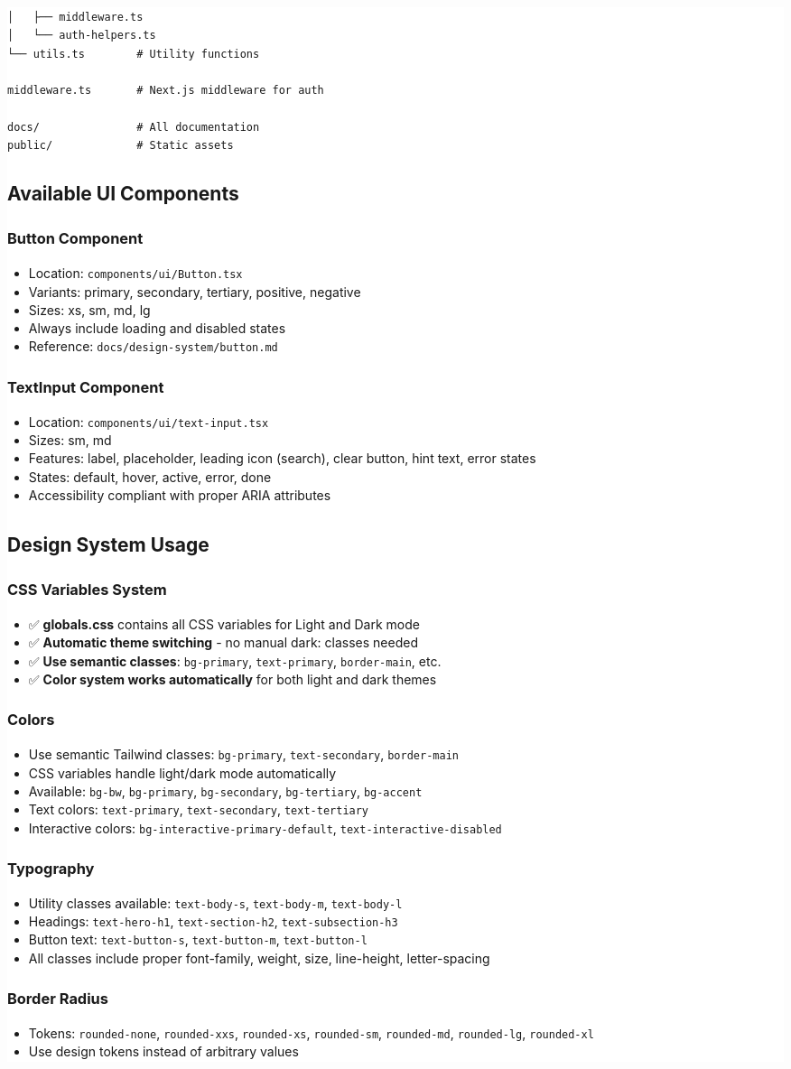 ```
│   ├── middleware.ts
│   └── auth-helpers.ts
└── utils.ts        # Utility functions

middleware.ts       # Next.js middleware for auth

docs/               # All documentation
public/             # Static assets
```

## Available UI Components
### Button Component
- Location: `components/ui/Button.tsx`
- Variants: primary, secondary, tertiary, positive, negative
- Sizes: xs, sm, md, lg
- Always include loading and disabled states
- Reference: `docs/design-system/button.md`

### TextInput Component
- Location: `components/ui/text-input.tsx`
- Sizes: sm, md
- Features: label, placeholder, leading icon (search), clear button, hint text, error states
- States: default, hover, active, error, done
- Accessibility compliant with proper ARIA attributes

## Design System Usage
### CSS Variables System
- ✅ **globals.css** contains all CSS variables for Light and Dark mode
- ✅ **Automatic theme switching** - no manual dark: classes needed
- ✅ **Use semantic classes**: `bg-primary`, `text-primary`, `border-main`, etc.
- ✅ **Color system works automatically** for both light and dark themes

### Colors
- Use semantic Tailwind classes: `bg-primary`, `text-secondary`, `border-main`
- CSS variables handle light/dark mode automatically
- Available: `bg-bw`, `bg-primary`, `bg-secondary`, `bg-tertiary`, `bg-accent`
- Text colors: `text-primary`, `text-secondary`, `text-tertiary`
- Interactive colors: `bg-interactive-primary-default`, `text-interactive-disabled`

### Typography
- Utility classes available: `text-body-s`, `text-body-m`, `text-body-l`
- Headings: `text-hero-h1`, `text-section-h2`, `text-subsection-h3`
- Button text: `text-button-s`, `text-button-m`, `text-button-l`
- All classes include proper font-family, weight, size, line-height, letter-spacing

### Border Radius
- Tokens: `rounded-none`, `rounded-xxs`, `rounded-xs`, `rounded-sm`, `rounded-md`, `rounded-lg`, `rounded-xl`
- Use design tokens instead of arbitrary values
